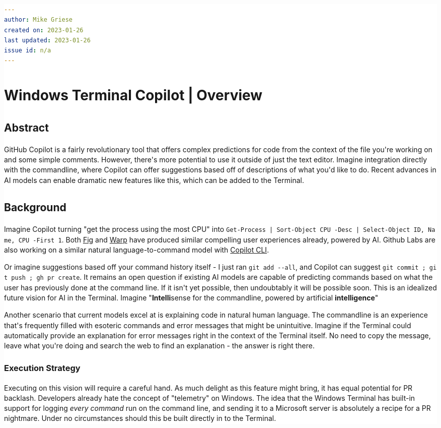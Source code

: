 ```yaml
---
author: Mike Griese
created on: 2023-01-26
last updated: 2023-01-26
issue id: n/a
---
```

# Windows Terminal Copilot | Overview

## Abstract

GitHub Copilot is a fairly revolutionary tool that offers complex predictions
for code from the context of the file you're working on and some simple
comments. However, there's more potential to use it outside of just the text
editor. Imagine integration directly with the commandline, where Copilot can
offer suggestions based off of descriptions of what you'd like to do. Recent
advances in AI models can enable dramatic new features like this, which can be
added to the Terminal.

## Background

Imagine Copilot turning "get the process using the most CPU" into `Get-Process |
Sort-Object CPU -Desc | Select-Object ID, Name, CPU -First 1`. Both [Fig] and
[Warp] have produced similar compelling user experiences already, powered by AI.
Github Labs are also working on a similar natural language-to-command model with
[Copilot CLI].

Or imagine suggestions based off your command history itself - I just ran `git
add --all`, and Copilot can suggest `git commit ; git push ; gh pr create`. It
remains an open question if existing AI models are capable of predicting
commands based on what the user has previously done at the command line. If it
isn't yet possible, then undoubtably it will be possible soon. This is an
idealized future vision for AI in the Terminal. Imagine "**Intelli**sense for
the commandline, powered by artificial **intelligence**"

Another scenario that current models excel at is explaining code in natural
human language. The commandline is an experience that's frequently filled with
esoteric commands and error messages that might be unintuitive. Imagine if the
Terminal could automatically provide an explanation for error messages right in
the context of the Terminal itself. No need to copy the message, leave what
you're doing and search the web to find an explanation - the answer is right
there.

### Execution Strategy

Executing on this vision will require a careful hand. As much delight as this
feature might bring, it has equal potential for PR backlash. Developers already
hate the concept of "telemetry" on Windows. The idea that the Windows Terminal
has built-in support for logging _every command_ run on the command line, and
sending it to a Microsoft server is absolutely a recipe for a PR nightmare.
Under no circumstances should this be built directly in to the Terminal.


[Fig]: https://fig.io/user-manual/ai
[Warp]: https://docs.warp.dev/features/entry/ai-command-search
[Copilot CLI]: https://githubnext.com/projects/copilot-cli/
[Terminal North Star]: ../Terminal-North-Star.md
[Tasks]: ../Tasks.md
[Shell Integration]: ../Shell-Integration-Marks.md
[Suggestions UI]: ../Suggestions-UI.md
[Extensions]: ../Suggestions-UI.md
[Implicit Suggestions]: ./Implicit-Suggestions.md
[Prompting]: ./Prompting.md
[Explain that]: ./Explain-that.md
[shell-driven autocompletion]: ../Terminal-North-Star.md#Shell_autocompletion
[Dynamic Dependencies for Main packages]: TODO!
